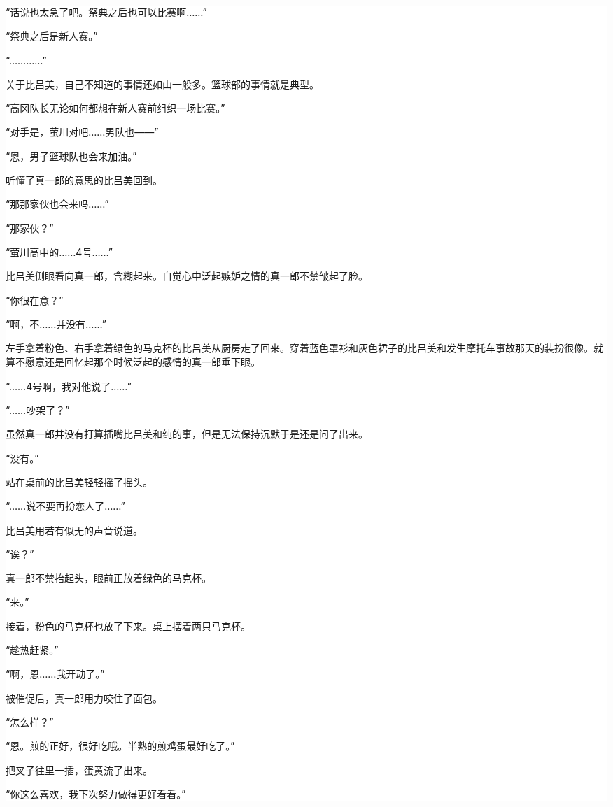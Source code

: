 “话说也太急了吧。祭典之后也可以比赛啊……”

“祭典之后是新人赛。”

“…………”

关于比吕美，自己不知道的事情还如山一般多。篮球部的事情就是典型。

“高冈队长无论如何都想在新人赛前组织一场比赛。”

“对手是，萤川对吧……男队也——”

“恩，男子篮球队也会来加油。”

听懂了真一郎的意思的比吕美回到。

“那那家伙也会来吗……”

“那家伙？”

“萤川高中的……4号……”

比吕美侧眼看向真一郎，含糊起来。自觉心中泛起嫉妒之情的真一郎不禁皱起了脸。

“你很在意？”

“啊，不……并没有……”

左手拿着粉色、右手拿着绿色的马克杯的比吕美从厨房走了回来。穿着蓝色罩衫和灰色裙子的比吕美和发生摩托车事故那天的装扮很像。就算不愿意还是回忆起那个时候泛起的感情的真一郎垂下眼。

“……4号啊，我对他说了……”

“……吵架了？”

虽然真一郎并没有打算插嘴比吕美和纯的事，但是无法保持沉默于是还是问了出来。

“没有。”

站在桌前的比吕美轻轻摇了摇头。

“……说不要再扮恋人了……”

比吕美用若有似无的声音说道。

“诶？”

真一郎不禁抬起头，眼前正放着绿色的马克杯。

“来。”

接着，粉色的马克杯也放了下来。桌上摆着两只马克杯。

“趁热赶紧。”

“啊，恩……我开动了。”

被催促后，真一郎用力咬住了面包。

“怎么样？”

“恩。煎的正好，很好吃哦。半熟的煎鸡蛋最好吃了。”

把叉子往里一插，蛋黄流了出来。

“你这么喜欢，我下次努力做得更好看看。”
